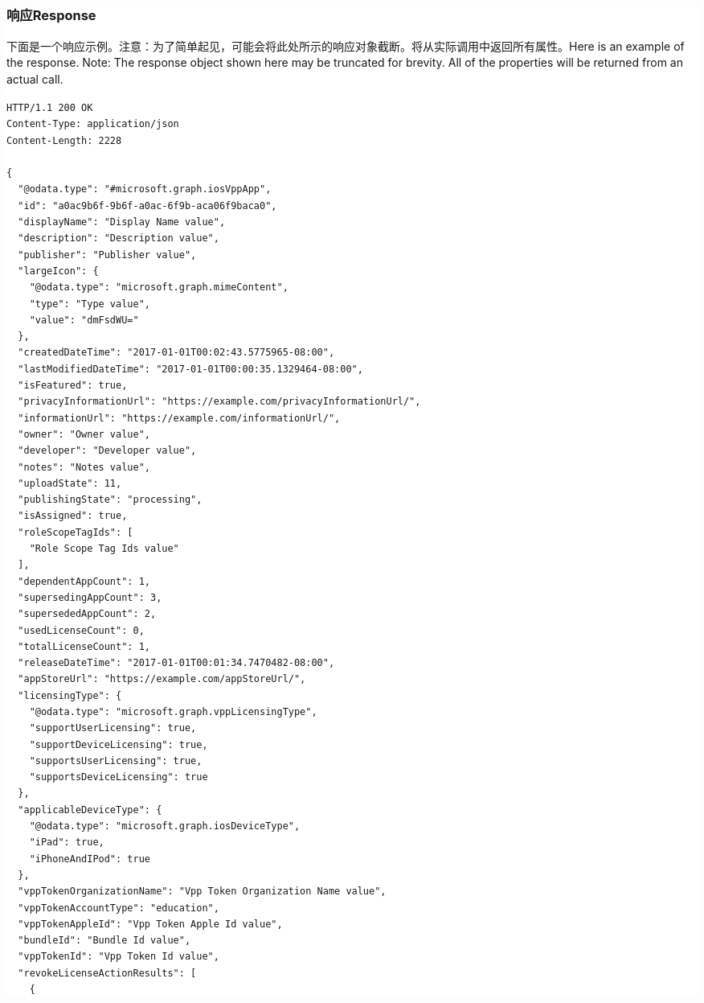 ### <a name="response"></a><span data-ttu-id="e84ce-258">响应</span><span class="sxs-lookup"><span data-stu-id="e84ce-258">Response</span></span>
<span data-ttu-id="e84ce-p122">下面是一个响应示例。注意：为了简单起见，可能会将此处所示的响应对象截断。将从实际调用中返回所有属性。</span><span class="sxs-lookup"><span data-stu-id="e84ce-p122">Here is an example of the response. Note: The response object shown here may be truncated for brevity. All of the properties will be returned from an actual call.</span></span>
``` http
HTTP/1.1 200 OK
Content-Type: application/json
Content-Length: 2228

{
  "@odata.type": "#microsoft.graph.iosVppApp",
  "id": "a0ac9b6f-9b6f-a0ac-6f9b-aca06f9baca0",
  "displayName": "Display Name value",
  "description": "Description value",
  "publisher": "Publisher value",
  "largeIcon": {
    "@odata.type": "microsoft.graph.mimeContent",
    "type": "Type value",
    "value": "dmFsdWU="
  },
  "createdDateTime": "2017-01-01T00:02:43.5775965-08:00",
  "lastModifiedDateTime": "2017-01-01T00:00:35.1329464-08:00",
  "isFeatured": true,
  "privacyInformationUrl": "https://example.com/privacyInformationUrl/",
  "informationUrl": "https://example.com/informationUrl/",
  "owner": "Owner value",
  "developer": "Developer value",
  "notes": "Notes value",
  "uploadState": 11,
  "publishingState": "processing",
  "isAssigned": true,
  "roleScopeTagIds": [
    "Role Scope Tag Ids value"
  ],
  "dependentAppCount": 1,
  "supersedingAppCount": 3,
  "supersededAppCount": 2,
  "usedLicenseCount": 0,
  "totalLicenseCount": 1,
  "releaseDateTime": "2017-01-01T00:01:34.7470482-08:00",
  "appStoreUrl": "https://example.com/appStoreUrl/",
  "licensingType": {
    "@odata.type": "microsoft.graph.vppLicensingType",
    "supportUserLicensing": true,
    "supportDeviceLicensing": true,
    "supportsUserLicensing": true,
    "supportsDeviceLicensing": true
  },
  "applicableDeviceType": {
    "@odata.type": "microsoft.graph.iosDeviceType",
    "iPad": true,
    "iPhoneAndIPod": true
  },
  "vppTokenOrganizationName": "Vpp Token Organization Name value",
  "vppTokenAccountType": "education",
  "vppTokenAppleId": "Vpp Token Apple Id value",
  "bundleId": "Bundle Id value",
  "vppTokenId": "Vpp Token Id value",
  "revokeLicenseActionResults": [
    {
```